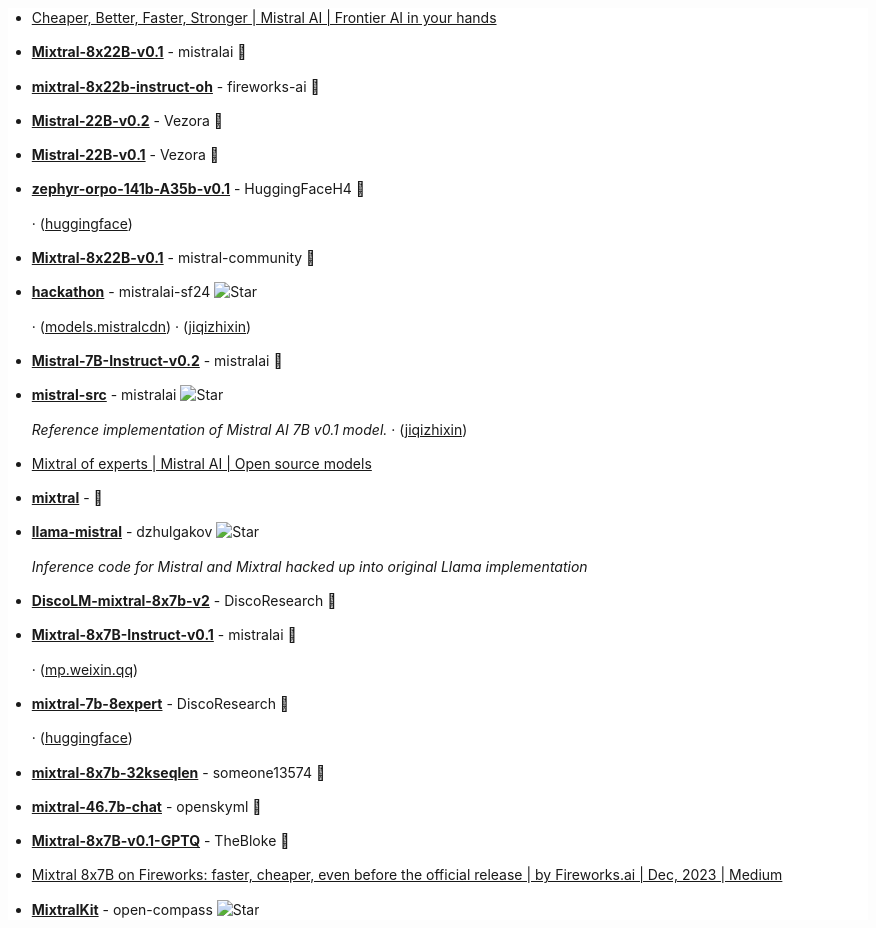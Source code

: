 - [Cheaper, Better, Faster, Stronger | Mistral AI | Frontier AI in your hands](https://mistral.ai/news/mixtral-8x22b)
- [**Mixtral-8x22B-v0.1**](https://huggingface.co/mistralai/Mixtral-8x22B-v0.1) - mistralai 🤗
- [**mixtral-8x22b-instruct-oh**](https://huggingface.co/fireworks-ai/mixtral-8x22b-instruct-oh) - fireworks-ai 🤗
- [**Mistral-22B-v0.2**](https://huggingface.co/Vezora/Mistral-22B-v0.2) - Vezora 🤗
- [**Mistral-22B-v0.1**](https://huggingface.co/Vezora/Mistral-22B-v0.1) - Vezora 🤗
- [**zephyr-orpo-141b-A35b-v0.1**](https://huggingface.co/HuggingFaceH4/zephyr-orpo-141b-A35b-v0.1) - HuggingFaceH4 🤗

	 · ([huggingface](https://huggingface.co/chat/models/HuggingFaceH4/zephyr-orpo-141b-A35b-v0.1))
- [**Mixtral-8x22B-v0.1**](https://huggingface.co/mistral-community/Mixtral-8x22B-v0.1) - mistral-community 🤗
- [**hackathon**](https://github.com/mistralai-sf24/hackathon) - mistralai-sf24 ![Star](https://img.shields.io/github/stars/mistralai-sf24/hackathon.svg?style=social&label=Star)

	 · ([models.mistralcdn](https://models.mistralcdn.com/mistral-7b-v0-2/mistral-7B-v0.2.tar)) · ([jiqizhixin](https://www.jiqizhixin.com/articles/2024-03-25-8))
- [**Mistral-7B-Instruct-v0.2**](https://huggingface.co/mistralai/Mistral-7B-Instruct-v0.2) - mistralai 🤗
- [**mistral-src**](https://github.com/mistralai/mistral-src) - mistralai ![Star](https://img.shields.io/github/stars/mistralai/mistral-src.svg?style=social&label=Star)

	 *Reference implementation of Mistral AI 7B v0.1 model.* · ([jiqizhixin](https://www.jiqizhixin.com/articles/2023-09-29-2))
- [Mixtral of experts | Mistral AI | Open source models](https://mistral.ai/news/mixtral-of-experts/)
- [**mixtral**](https://huggingface.co/blog/mixtral) -  🤗
- [**llama-mistral**](https://github.com/dzhulgakov/llama-mistral?tab=readme-ov-file) - dzhulgakov ![Star](https://img.shields.io/github/stars/dzhulgakov/llama-mistral?tab=readme-ov-file.svg?style=social&label=Star)

	 *Inference code for Mistral and Mixtral hacked up into original Llama implementation*
- [**DiscoLM-mixtral-8x7b-v2**](https://huggingface.co/DiscoResearch/DiscoLM-mixtral-8x7b-v2) - DiscoResearch 🤗
- [**Mixtral-8x7B-Instruct-v0.1**](https://huggingface.co/mistralai/Mixtral-8x7B-Instruct-v0.1) - mistralai 🤗

	 · ([mp.weixin.qq](https://mp.weixin.qq.com/s?__biz=MzI1MjQ2OTQ3Ng==&mid=2247633402&idx=2&sn=1d2952609efe41ae8fa74396de5ef4cf))
- [**mixtral-7b-8expert**](https://huggingface.co/DiscoResearch/mixtral-7b-8expert) - DiscoResearch 🤗

	 · ([huggingface](https://t.co/rFz2hhLWat))
- [**mixtral-8x7b-32kseqlen**](https://huggingface.co/someone13574/mixtral-8x7b-32kseqlen) - someone13574 🤗
- [**mixtral-46.7b-chat**](https://huggingface.co/spaces/openskyml/mixtral-46.7b-chat) - openskyml 🤗
- [**Mixtral-8x7B-v0.1-GPTQ**](https://huggingface.co/TheBloke/Mixtral-8x7B-v0.1-GPTQ) - TheBloke 🤗
- [Mixtral 8x7B on Fireworks: faster, cheaper, even before the official release | by Fireworks.ai | Dec, 2023 | Medium](https://blog.fireworks.ai/mixtral-8x7b-on-fireworks-faster-cheaper-even-before-the-official-release-ae024b5ad602)
- [**MixtralKit**](https://github.com/open-compass/MixtralKit) - open-compass ![Star](https://img.shields.io/github/stars/open-compass/MixtralKit.svg?style=social&label=Star)
